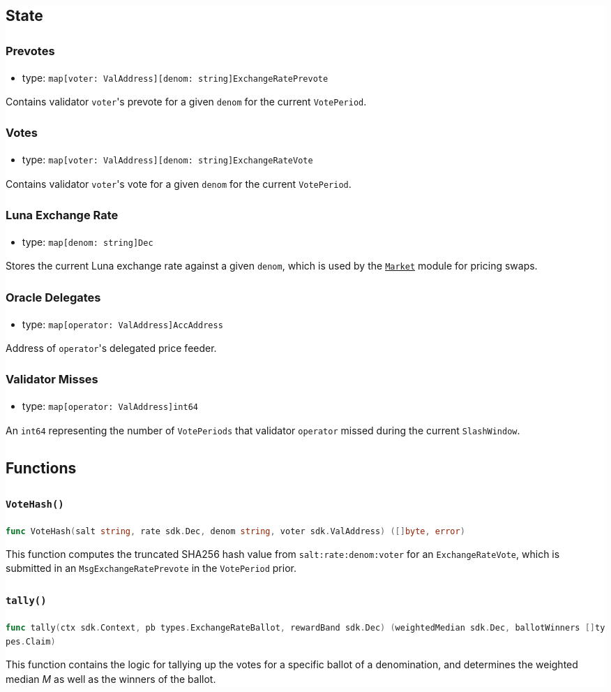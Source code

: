 ## State

### Prevotes

* type: `map[voter: ValAddress][denom: string]ExchangeRatePrevote`

Contains validator `voter`'s prevote for a given `denom` for the current `VotePeriod`.

### Votes

* type: `map[voter: ValAddress][denom: string]ExchangeRateVote`

Contains validator `voter`'s vote for a given `denom` for the current `VotePeriod`.

### Luna Exchange Rate

* type: `map[denom: string]Dec`

Stores the current Luna exchange rate against a given `denom`, which is used by the [`Market`](spec-market.md) module for pricing swaps.

### Oracle Delegates

* type: `map[operator: ValAddress]AccAddress`

Address of `operator`'s delegated price feeder.

### Validator Misses

* type: `map[operator: ValAddress]int64`

An `int64` representing the number of `VotePeriods` that validator `operator` missed during the current `SlashWindow`.

## Functions

### `VoteHash()`

```go
func VoteHash(salt string, rate sdk.Dec, denom string, voter sdk.ValAddress) ([]byte, error)
```

This function computes the truncated SHA256 hash value from `salt:rate:denom:voter` for an `ExchangeRateVote`, which is submitted in an `MsgExchangeRatePrevote` in the `VotePeriod` prior.

### `tally()`

```go
func tally(ctx sdk.Context, pb types.ExchangeRateBallot, rewardBand sdk.Dec) (weightedMedian sdk.Dec, ballotWinners []types.Claim)
```

This function contains the logic for tallying up the votes for a specific ballot of a denomination, and determines the weighted median $M$ as well as the winners of the ballot.
